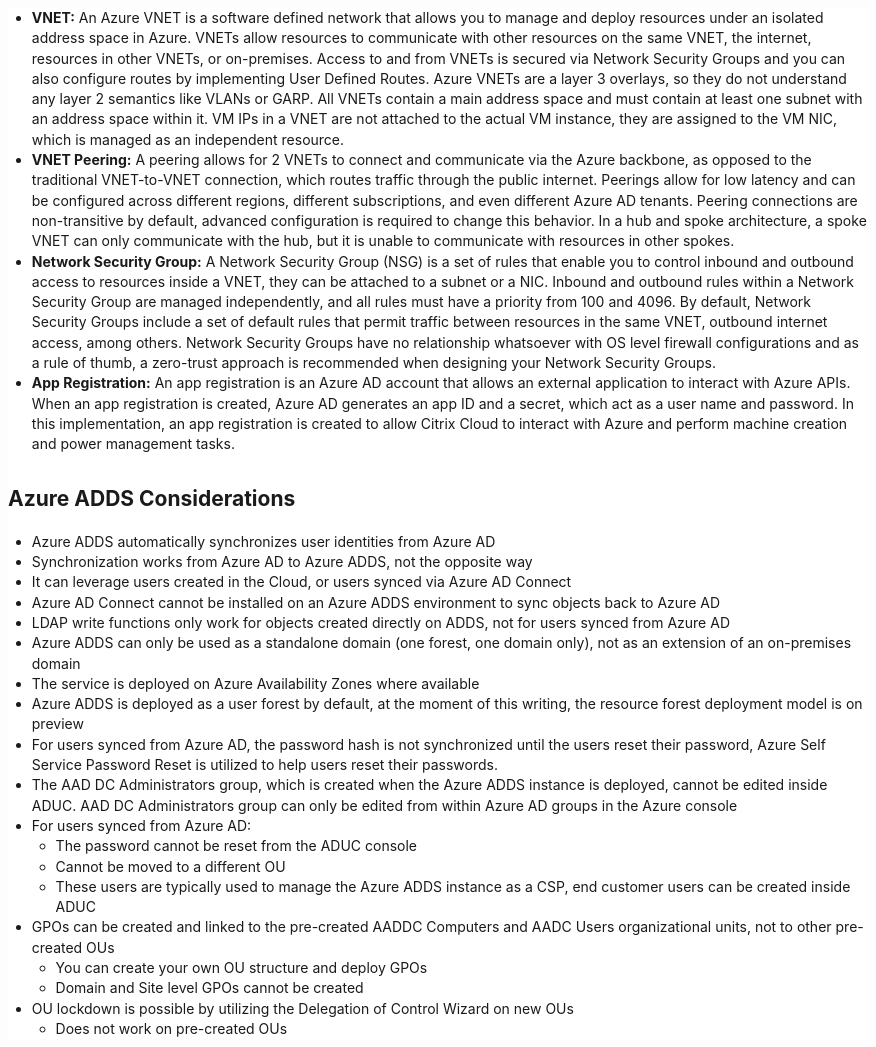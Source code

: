 *  **VNET:** An Azure VNET is a software defined network that allows you to manage and deploy resources under an isolated address space in Azure. VNETs allow resources to communicate with other resources on the same VNET, the internet, resources in other VNETs, or on-premises. Access to and from VNETs is secured via Network Security Groups and you can also configure routes by implementing User Defined Routes. Azure VNETs are a layer 3 overlays, so they do not understand any layer 2 semantics like VLANs or GARP. All VNETs contain a main address space and must contain at least one subnet with an address space within it. VM IPs in a VNET are not attached to the actual VM instance, they are assigned to the VM NIC, which is managed as an independent resource.
*  **VNET Peering:** A peering allows for 2 VNETs to connect and communicate via the Azure backbone, as opposed to the traditional VNET-to-VNET connection, which routes traffic through the public internet. Peerings allow for low latency and can be configured across different regions, different subscriptions, and even different Azure AD tenants. Peering connections are non-transitive by default, advanced configuration is required to change this behavior. In a hub and spoke architecture, a spoke VNET can only communicate with the hub, but it is unable to communicate with resources in other spokes.
*  **Network Security Group:** A Network Security Group (NSG) is a set of rules that enable you to control inbound and outbound access to resources inside a VNET, they can be attached to a subnet or a NIC. Inbound and outbound rules within a Network Security Group are managed independently, and all rules must have a priority from 100 and 4096. By default, Network Security Groups include a set of default rules that permit traffic between resources in the same VNET, outbound internet access, among others. Network Security Groups have no relationship whatsoever with OS level firewall configurations and as a rule of thumb, a zero-trust approach is recommended when designing your Network Security Groups.
*  **App Registration:** An app registration is an Azure AD account that allows an external application to interact with Azure APIs. When an app registration is created, Azure AD generates an app ID and a secret, which act as a user name and password. In this implementation, an app registration is created to allow Citrix Cloud to interact with Azure and perform machine creation and power management tasks.

## Azure ADDS Considerations

*  Azure ADDS automatically synchronizes user identities from Azure AD
*  Synchronization works from Azure AD to Azure ADDS, not the opposite way
*  It can leverage users created in the Cloud, or users synced via Azure AD Connect
*  Azure AD Connect cannot be installed on an Azure ADDS environment to sync objects back to Azure AD
*  LDAP write functions only work for objects created directly on ADDS, not for users synced from Azure AD
*  Azure ADDS can only be used as a standalone domain (one forest, one domain only), not as an extension of an on-premises domain
*  The service is deployed on Azure Availability Zones where available
*  Azure ADDS is deployed as a user forest by default, at the moment of this writing, the resource forest deployment model is on preview
*  For users synced from Azure AD, the password hash is not synchronized until the users reset their password, Azure Self Service Password Reset is utilized to help users reset their passwords.
*  The AAD DC Administrators group, which is created when the Azure ADDS instance is deployed, cannot be edited inside ADUC. AAD DC Administrators group can only be edited from within Azure AD groups in the Azure console
*  For users synced from Azure AD:
    *  The password cannot be reset from the ADUC console
    *  Cannot be moved to a different OU
    *  These users are typically used to manage the Azure ADDS instance as a CSP, end customer users can be created inside ADUC
*  GPOs can be created and linked to the pre-created AADDC Computers and AADC Users organizational units, not to other pre-created OUs
    *  You can create your own OU structure and deploy GPOs
    *  Domain and Site level GPOs cannot be created
*  OU lockdown is possible by utilizing the Delegation of Control Wizard on new OUs
    *  Does not work on pre-created OUs
